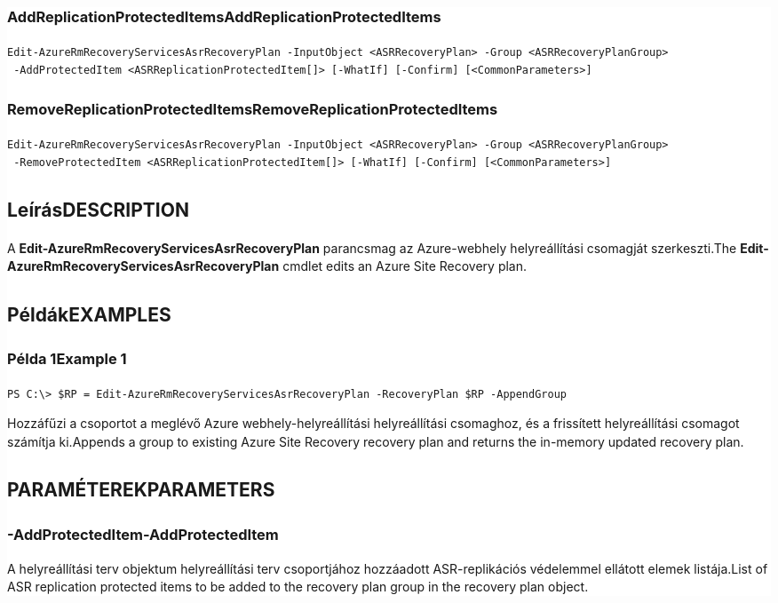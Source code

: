 ### <span data-ttu-id="f09a1-107">AddReplicationProtectedItems</span><span class="sxs-lookup"><span data-stu-id="f09a1-107">AddReplicationProtectedItems</span></span>
```
Edit-AzureRmRecoveryServicesAsrRecoveryPlan -InputObject <ASRRecoveryPlan> -Group <ASRRecoveryPlanGroup>
 -AddProtectedItem <ASRReplicationProtectedItem[]> [-WhatIf] [-Confirm] [<CommonParameters>]
```

### <span data-ttu-id="f09a1-108">RemoveReplicationProtectedItems</span><span class="sxs-lookup"><span data-stu-id="f09a1-108">RemoveReplicationProtectedItems</span></span>
```
Edit-AzureRmRecoveryServicesAsrRecoveryPlan -InputObject <ASRRecoveryPlan> -Group <ASRRecoveryPlanGroup>
 -RemoveProtectedItem <ASRReplicationProtectedItem[]> [-WhatIf] [-Confirm] [<CommonParameters>]
```

## <span data-ttu-id="f09a1-109">Leírás</span><span class="sxs-lookup"><span data-stu-id="f09a1-109">DESCRIPTION</span></span>
<span data-ttu-id="f09a1-110">A **Edit-AzureRmRecoveryServicesAsrRecoveryPlan** parancsmag az Azure-webhely helyreállítási csomagját szerkeszti.</span><span class="sxs-lookup"><span data-stu-id="f09a1-110">The **Edit-AzureRmRecoveryServicesAsrRecoveryPlan** cmdlet edits an Azure Site Recovery plan.</span></span>

## <span data-ttu-id="f09a1-111">Példák</span><span class="sxs-lookup"><span data-stu-id="f09a1-111">EXAMPLES</span></span>

### <span data-ttu-id="f09a1-112">Példa 1</span><span class="sxs-lookup"><span data-stu-id="f09a1-112">Example 1</span></span>
```
PS C:\> $RP = Edit-AzureRmRecoveryServicesAsrRecoveryPlan -RecoveryPlan $RP -AppendGroup
```

<span data-ttu-id="f09a1-113">Hozzáfűzi a csoportot a meglévő Azure webhely-helyreállítási helyreállítási csomaghoz, és a frissített helyreállítási csomagot számítja ki.</span><span class="sxs-lookup"><span data-stu-id="f09a1-113">Appends a group to existing Azure Site Recovery recovery plan and returns the in-memory updated recovery plan.</span></span> 

## <span data-ttu-id="f09a1-114">PARAMÉTEREK</span><span class="sxs-lookup"><span data-stu-id="f09a1-114">PARAMETERS</span></span>

### <span data-ttu-id="f09a1-115">-AddProtectedItem</span><span class="sxs-lookup"><span data-stu-id="f09a1-115">-AddProtectedItem</span></span>
<span data-ttu-id="f09a1-116">A helyreállítási terv objektum helyreállítási terv csoportjához hozzáadott ASR-replikációs védelemmel ellátott elemek listája.</span><span class="sxs-lookup"><span data-stu-id="f09a1-116">List of ASR replication protected items to be added to the recovery plan group in the recovery plan object.</span></span>
